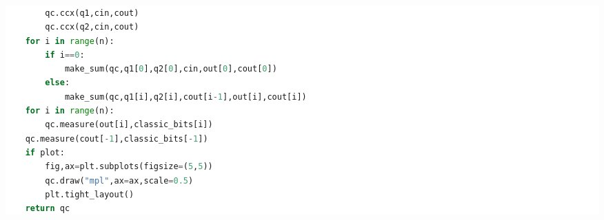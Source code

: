 ```python
        qc.ccx(q1,cin,cout)
        qc.ccx(q2,cin,cout)
    for i in range(n):
        if i==0:
            make_sum(qc,q1[0],q2[0],cin,out[0],cout[0])
        else:
            make_sum(qc,q1[i],q2[i],cout[i-1],out[i],cout[i])
    for i in range(n):
        qc.measure(out[i],classic_bits[i])
    qc.measure(cout[-1],classic_bits[-1])
    if plot:
        fig,ax=plt.subplots(figsize=(5,5))
        qc.draw("mpl",ax=ax,scale=0.5)
        plt.tight_layout()
    return qc
```


